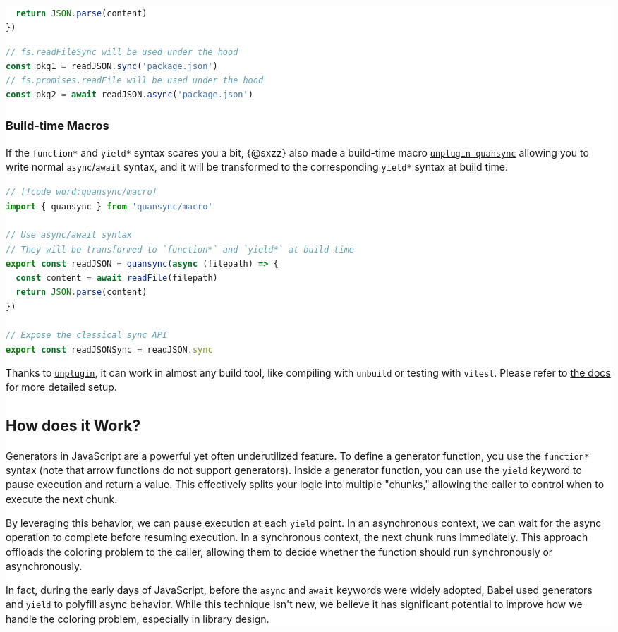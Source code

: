 ```ts
  return JSON.parse(content)
})
```

```ts
// fs.readFileSync will be used under the hood
const pkg1 = readJSON.sync('package.json')
// fs.promises.readFile will be used under the hood
const pkg2 = await readJSON.async('package.json')
```

### Build-time Macros

If the `function*` and `yield*` syntax scares you a bit, {@sxzz} also made a build-time macro [`unplugin-quansync`](https://github.com/quansync-dev/unplugin-quansync) allowing you to write normal `async`/`await` syntax, and it will be transformed to the corresponding `yield*` syntax at build time.

```ts
// [!code word:quansync/macro]
import { quansync } from 'quansync/macro'

// Use async/await syntax
// They will be transformed to `function*` and `yield*` at build time
export const readJSON = quansync(async (filepath) => {
  const content = await readFile(filepath)
  return JSON.parse(content)
})

// Expose the classical sync API
export const readJSONSync = readJSON.sync
```

Thanks to [`unplugin`](https://github.com/unjs/unplugin), it can work in almost any build tool, like compiling with `unbuild` or testing with `vitest`. Please refer to [the docs](https://github.com/quansync-dev/unplugin-quansync) for more detailed setup.

## How does it Work?

[Generators](https://developer.mozilla.org/en-US/docs/Web/JavaScript/Reference/Global_Objects/Generator) in JavaScript are a powerful yet often underutilized feature. To define a generator function, you use the `function*` syntax (note that arrow functions do not support generators). Inside a generator function, you can use the `yield` keyword to pause execution and return a value. This effectively splits your logic into multiple "chunks," allowing the caller to control when to execute the next chunk.

By leveraging this behavior, we can pause execution at each `yield` point. In an asynchronous context, we can wait for the async operation to complete before resuming execution. In a synchronous context, the next chunk runs immediately. This approach offloads the coloring problem to the caller, allowing them to decide whether the function should run synchronously or asynchronously.

In fact, during the early days of JavaScript, before the `async` and `await` keywords were widely adopted, Babel used generators and `yield` to polyfill async behavior. While this technique isn't new, we believe it has significant potential to improve how we handle the coloring problem, especially in library design.
